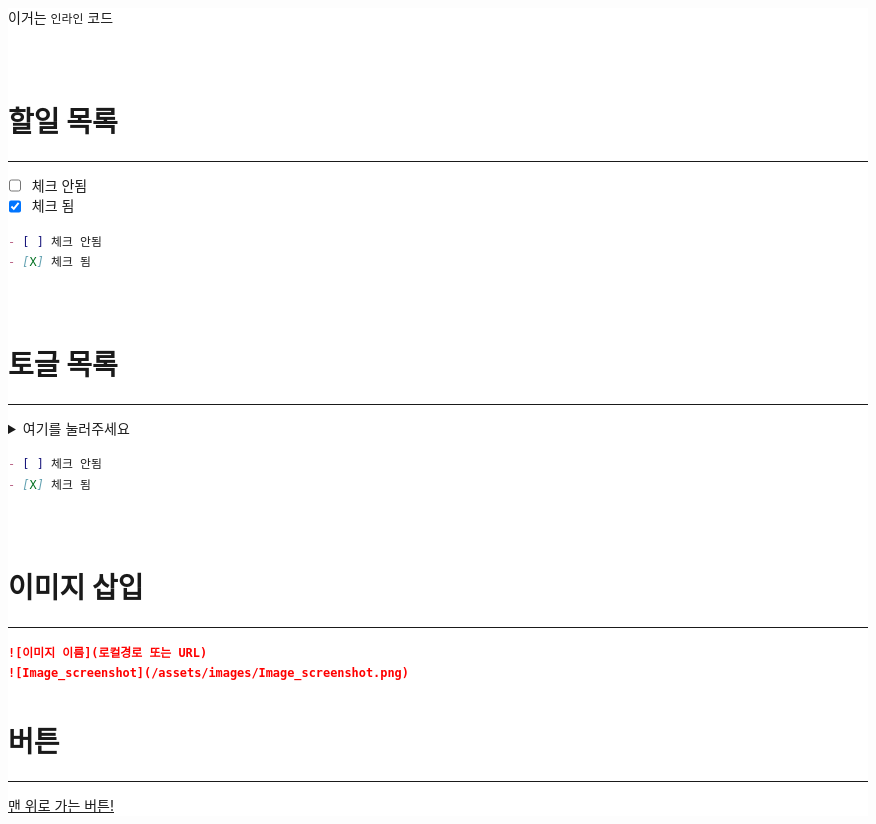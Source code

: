 이거는 `인라인` 코드


<br>

# 할일 목록
---

- [ ] 체크 안됨
- [X] 체크 됨

```markdown
- [ ] 체크 안됨
- [X] 체크 됨
```

<br>

# 토글 목록
---

<details><summary>여기를 눌러주세요</summary></details>

```markdown
- [ ] 체크 안됨
- [X] 체크 됨
```

<br>

# 이미지 삽입
---

```markdown
![이미지 이름](로컬경로 또는 URL)
![Image_screenshot](/assets/images/Image_screenshot.png)
```


# 버튼
---

<a href="#" class="btn--success">맨 위로 가는 버튼!</a>

